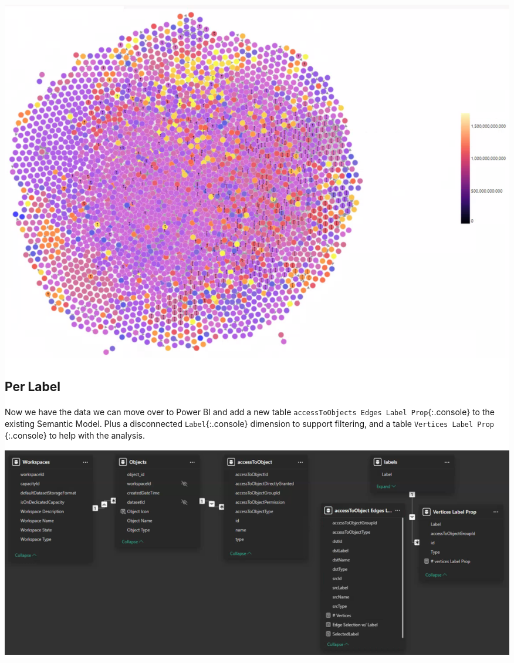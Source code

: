 ![Graph All](/assets/img/0021-LabelProp/GraphAll.png)

## Per Label

Now we have the data we can move over to Power BI and add a new table `accessToObjects Edges Label Prop`{:.console} to the existing Semantic Model. Plus a disconnected  `Label`{:.console} dimension to support filtering, and a table `Vertices Label Prop`{:.console} to help with the analysis.

![Data Model](/assets/img/0021-LabelProp/Semantic%20Model.png)
